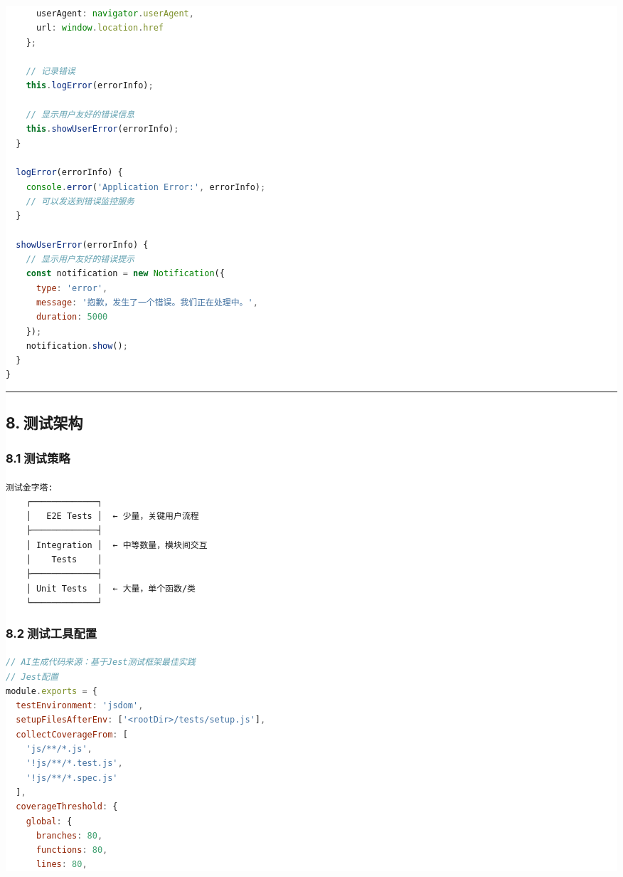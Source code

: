 ```javascript
      userAgent: navigator.userAgent,
      url: window.location.href
    };
    
    // 记录错误
    this.logError(errorInfo);
    
    // 显示用户友好的错误信息
    this.showUserError(errorInfo);
  }
  
  logError(errorInfo) {
    console.error('Application Error:', errorInfo);
    // 可以发送到错误监控服务
  }
  
  showUserError(errorInfo) {
    // 显示用户友好的错误提示
    const notification = new Notification({
      type: 'error',
      message: '抱歉，发生了一个错误。我们正在处理中。',
      duration: 5000
    });
    notification.show();
  }
}
```

---

## 8. 测试架构

### 8.1 测试策略

```
测试金字塔:
    ┌─────────────┐
    │   E2E Tests │  ← 少量，关键用户流程
    ├─────────────┤
    │ Integration │  ← 中等数量，模块间交互
    │    Tests    │
    ├─────────────┤
    │ Unit Tests  │  ← 大量，单个函数/类
    └─────────────┘
```

### 8.2 测试工具配置

```javascript
// AI生成代码来源：基于Jest测试框架最佳实践
// Jest配置
module.exports = {
  testEnvironment: 'jsdom',
  setupFilesAfterEnv: ['<rootDir>/tests/setup.js'],
  collectCoverageFrom: [
    'js/**/*.js',
    '!js/**/*.test.js',
    '!js/**/*.spec.js'
  ],
  coverageThreshold: {
    global: {
      branches: 80,
      functions: 80,
      lines: 80,
```